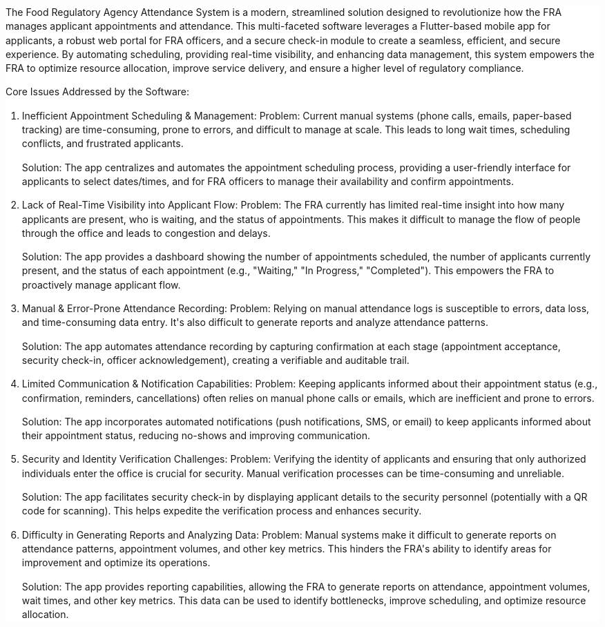 The Food Regulatory Agency Attendance System is a modern, streamlined solution designed to revolutionize how the FRA manages applicant appointments and attendance. This multi-faceted software leverages a Flutter-based mobile app for applicants, a robust web portal for FRA officers, and a secure check-in module to create a seamless, efficient, and secure experience. By automating scheduling, providing real-time visibility, and enhancing data management, this system empowers the FRA to optimize resource allocation, improve service delivery, and ensure a higher level of regulatory compliance.

Core Issues Addressed by the Software:

1. Inefficient Appointment Scheduling & Management:
    Problem: Current manual systems (phone calls, emails, paper-based tracking) are time-consuming, prone to errors, and difficult to manage at scale. This leads to long wait times, scheduling conflicts, and frustrated applicants.

    Solution: The app centralizes and automates the appointment scheduling process, providing a user-friendly interface for applicants to select dates/times, and for FRA officers to manage their availability and confirm appointments.
2. Lack of Real-Time Visibility into Applicant Flow:
    Problem: The FRA currently has limited real-time insight into how many applicants are present, who is waiting, and the status of appointments. This makes it difficult to manage the flow of people through the office and leads to congestion and delays.

    Solution: The app provides a dashboard showing the number of appointments scheduled, the number of applicants currently present, and the status of each appointment (e.g., "Waiting," "In Progress," "Completed"). This empowers the FRA to proactively manage applicant flow.
3. Manual & Error-Prone Attendance Recording:
    Problem: Relying on manual attendance logs is susceptible to errors, data loss, and time-consuming data entry. It's also difficult to generate reports and analyze attendance patterns.

    Solution: The app automates attendance recording by capturing confirmation at each stage (appointment acceptance, security check-in, officer acknowledgement), creating a verifiable and auditable trail.
4. Limited Communication & Notification Capabilities:
    Problem: Keeping applicants informed about their appointment status (e.g., confirmation, reminders, cancellations) often relies on manual phone calls or emails, which are inefficient and prone to errors.

    Solution: The app incorporates automated notifications (push notifications, SMS, or email) to keep applicants informed about their appointment status, reducing no-shows and improving communication.
5. Security and Identity Verification Challenges:
    Problem: Verifying the identity of applicants and ensuring that only authorized individuals enter the office is crucial for security. Manual verification processes can be time-consuming and unreliable.

    Solution: The app facilitates security check-in by displaying applicant details to the security personnel (potentially with a QR code for scanning). This helps expedite the verification process and enhances security.
6. Difficulty in Generating Reports and Analyzing Data:
    Problem: Manual systems make it difficult to generate reports on attendance patterns, appointment volumes, and other key metrics. This hinders the FRA's ability to identify areas for improvement and optimize its operations.

    Solution: The app provides reporting capabilities, allowing the FRA to generate reports on attendance, appointment volumes, wait times, and other key metrics. This data can be used to identify bottlenecks, improve scheduling, and optimize resource allocation.
